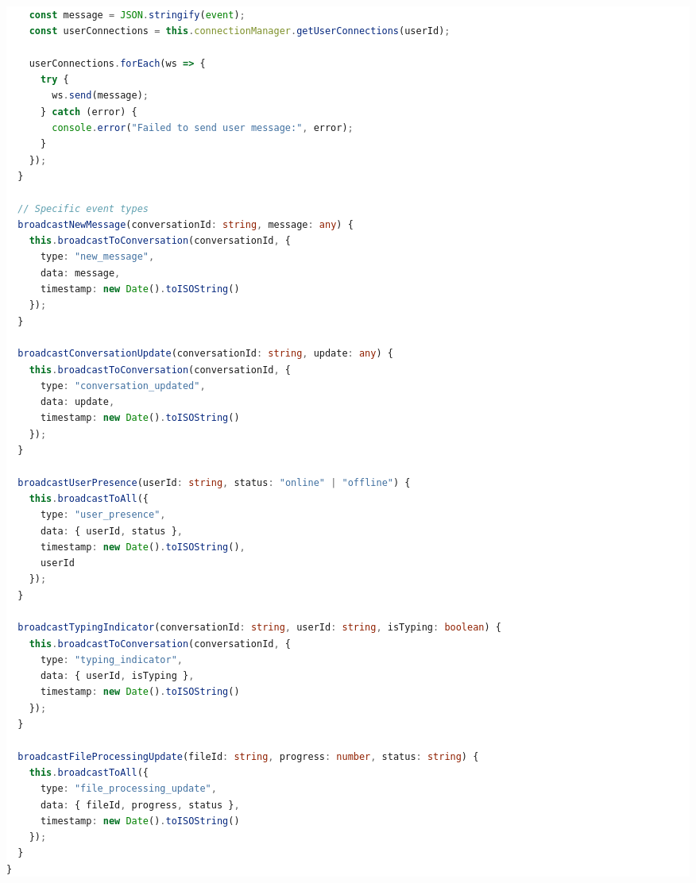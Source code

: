 ```typescript
    const message = JSON.stringify(event);
    const userConnections = this.connectionManager.getUserConnections(userId);
    
    userConnections.forEach(ws => {
      try {
        ws.send(message);
      } catch (error) {
        console.error("Failed to send user message:", error);
      }
    });
  }
  
  // Specific event types
  broadcastNewMessage(conversationId: string, message: any) {
    this.broadcastToConversation(conversationId, {
      type: "new_message",
      data: message,
      timestamp: new Date().toISOString()
    });
  }
  
  broadcastConversationUpdate(conversationId: string, update: any) {
    this.broadcastToConversation(conversationId, {
      type: "conversation_updated",
      data: update,
      timestamp: new Date().toISOString()
    });
  }
  
  broadcastUserPresence(userId: string, status: "online" | "offline") {
    this.broadcastToAll({
      type: "user_presence",
      data: { userId, status },
      timestamp: new Date().toISOString(),
      userId
    });
  }
  
  broadcastTypingIndicator(conversationId: string, userId: string, isTyping: boolean) {
    this.broadcastToConversation(conversationId, {
      type: "typing_indicator",
      data: { userId, isTyping },
      timestamp: new Date().toISOString()
    });
  }
  
  broadcastFileProcessingUpdate(fileId: string, progress: number, status: string) {
    this.broadcastToAll({
      type: "file_processing_update",
      data: { fileId, progress, status },
      timestamp: new Date().toISOString()
    });
  }
}
```
